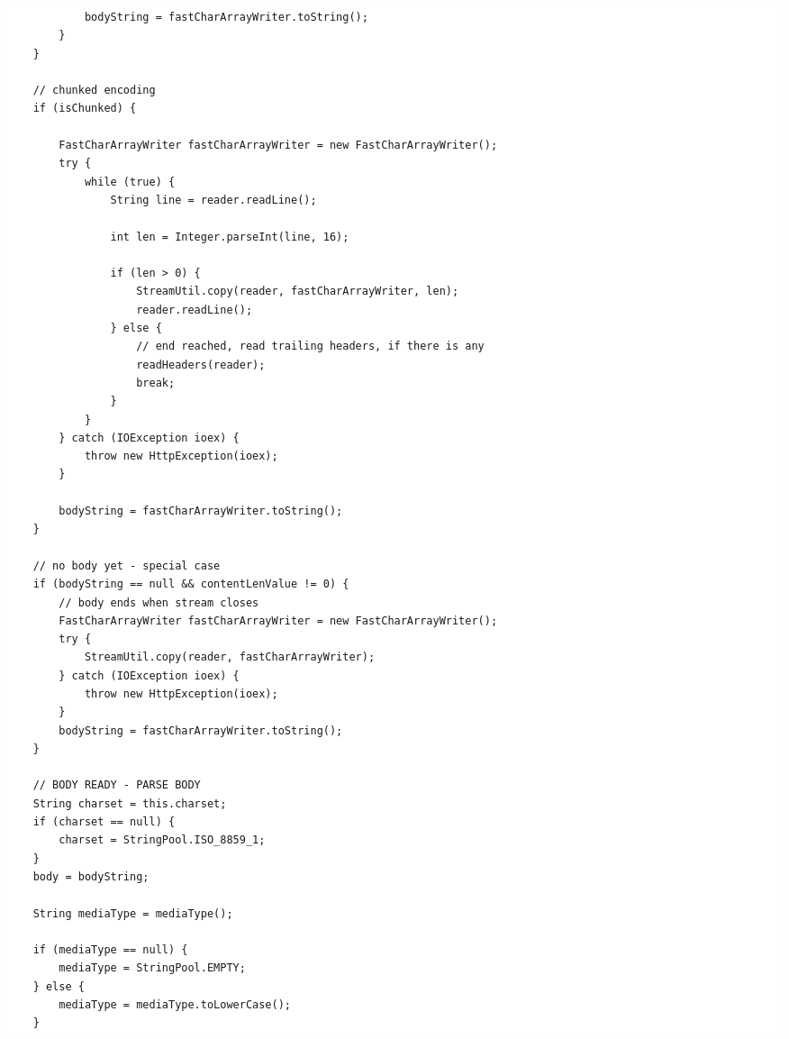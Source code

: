 				bodyString = fastCharArrayWriter.toString();
			}
		}

		// chunked encoding
		if (isChunked) {

			FastCharArrayWriter fastCharArrayWriter = new FastCharArrayWriter();
			try {
				while (true) {
					String line = reader.readLine();

					int len = Integer.parseInt(line, 16);

					if (len > 0) {
						StreamUtil.copy(reader, fastCharArrayWriter, len);
						reader.readLine();
					} else {
						// end reached, read trailing headers, if there is any
						readHeaders(reader);
						break;
					}
				}
			} catch (IOException ioex) {
				throw new HttpException(ioex);
			}

			bodyString = fastCharArrayWriter.toString();
		}

		// no body yet - special case
		if (bodyString == null && contentLenValue != 0) {
			// body ends when stream closes
			FastCharArrayWriter fastCharArrayWriter = new FastCharArrayWriter();
			try {
				StreamUtil.copy(reader, fastCharArrayWriter);
			} catch (IOException ioex) {
				throw new HttpException(ioex);
			}
			bodyString = fastCharArrayWriter.toString();
		}

		// BODY READY - PARSE BODY
		String charset = this.charset;
		if (charset == null) {
			charset = StringPool.ISO_8859_1;
		}
		body = bodyString;

		String mediaType = mediaType();

		if (mediaType == null) {
			mediaType = StringPool.EMPTY;
		} else {
			mediaType = mediaType.toLowerCase();
		}
